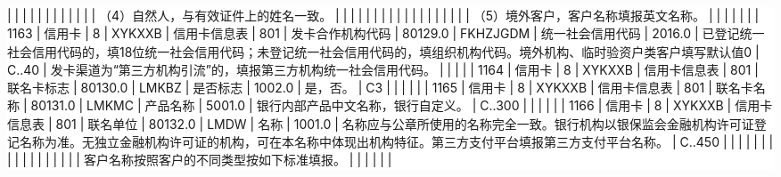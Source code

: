 |            |        |            |                |                  |          |                  |              |              |                  |              | （4）自然人，与有效证件上的姓名一致。                                                                                                                                                                                                                                                                                                    |        |                                                                                                                                                                                                                                                                                                         |            |                              |                |
|            |        |            |                |                  |          |                  |              |              |                  |              | （5）境外客户，客户名称填报英文名称。                                                                                                                                                                                                                                                                                                    |        |                                                                                                                                                                                                                                                                                                         |            |                              |                |
|       1163 | 信用卡 |          8 | XYKXXB         | 信用卡信息表     |      801 | 发卡合作机构代码 | 80129.0      | FKHZJGDM     | 统一社会信用代码 | 2016.0       | 已登记统一社会信用代码的，填18位统一社会信用代码；未登记统一社会信用代码的，填组织机构代码。境外机构、临时验资户类客户填写默认值0                                                                                                                                                                                                        | C..40  | 发卡渠道为“第三方机构引流”的，填报第三方机构统一社会信用代码。                                                                                                                                                                                                                                          |            |                              |                |
|       1164 | 信用卡 |          8 | XYKXXB         | 信用卡信息表     |      801 | 联名卡标志       | 80130.0      | LMKBZ        | 是否标志         | 1002.0       | 是，否。                                                                                                                                                                                                                                                                                                                                 | C3     |                                                                                                                                                                                                                                                                                                         |            |                              |                |
|       1165 | 信用卡 |          8 | XYKXXB         | 信用卡信息表     |      801 | 联名卡名称       | 80131.0      | LMKMC        | 产品名称         | 5001.0       | 银行内部产品中文名称，银行自定义。                                                                                                                                                                                                                                                                                                       | C..300 |                                                                                                                                                                                                                                                                                                         |            |                              |                |
|       1166 | 信用卡 |          8 | XYKXXB         | 信用卡信息表     |      801 | 联名单位         | 80132.0      | LMDW         | 名称             | 1001.0       | 名称应与公章所使用的名称完全一致。银行机构以银保监会金融机构许可证登记名称为准。无独立金融机构许可证的机构，可在本名称中体现出机构特征。第三方支付平台填报第三方支付平台名称。                                                                                                                                                           | C..450 |                                                                                                                                                                                                                                                                                                         |            |                              |                |
|            |        |            |                |                  |          |                  |              |              |                  |              | 客户名称按照客户的不同类型按如下标准填报。                                                                                                                                                                                                                                                                                               |        |                                                                                                                                                                                                                                                                                                         |            |                              |                |